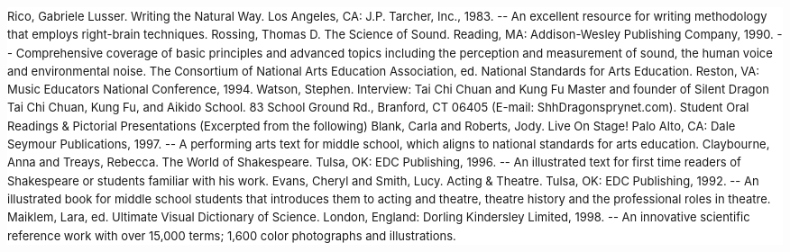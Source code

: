 </font>
  <font size="-1">
   Rico, Gabriele Lusser.  Writing the Natural Way.  Los Angeles, CA: J.P. Tarcher, Inc., 1983. -- An excellent resource for writing methodology that employs right-brain techniques.
</font>
  <font size="-1">
   Rossing, Thomas D. The Science of Sound. Reading, MA: Addison-Wesley Publishing Company, 1990. -- Comprehensive coverage of basic principles and advanced topics including the perception and measurement of sound, the human voice and environmental noise.
</font>
  <font size="-1">
   The Consortium of National Arts Education Association, ed.  National Standards for Arts Education.  Reston, VA: Music Educators National Conference, 1994.
</font>
  <font size="-1">
   Watson, Stephen. Interview: Tai Chi Chuan and Kung Fu Master and founder of Silent Dragon  Tai Chi Chuan, Kung Fu, and Aikido School. 83 School Ground Rd., Branford, CT 06405 (E-mail: ShhDragonsprynet.com).
</font>
  <font size="-1">
   Student Oral Readings &amp; Pictorial Presentations (Excerpted from the following)
</font>
  <font size="-1">
   Blank, Carla and Roberts, Jody. Live On Stage! Palo Alto, CA: Dale Seymour Publications, 1997. -- A performing arts text for middle school, which aligns to national standards for arts education.
</font>
  <font size="-1">
   Claybourne, Anna and Treays, Rebecca. The World of Shakespeare. Tulsa, OK: EDC Publishing, 1996. -- An illustrated text for first time readers of Shakespeare or students familiar with his work.
</font>
  <font size="-1">
   Evans, Cheryl and Smith, Lucy.  Acting &amp; Theatre.  Tulsa, OK:  EDC Publishing, 1992.   -- An illustrated book for middle school students that introduces them to acting and theatre, theatre history and the professional roles in theatre.
</font>
  <font size="-1">
   Maiklem, Lara, ed. Ultimate Visual Dictionary of Science. London, England: Dorling Kindersley Limited, 1998. -- An innovative scientific reference work with over 15,000 terms; 1,600 color photographs and illustrations.

</font>
 </p>
 
</body>